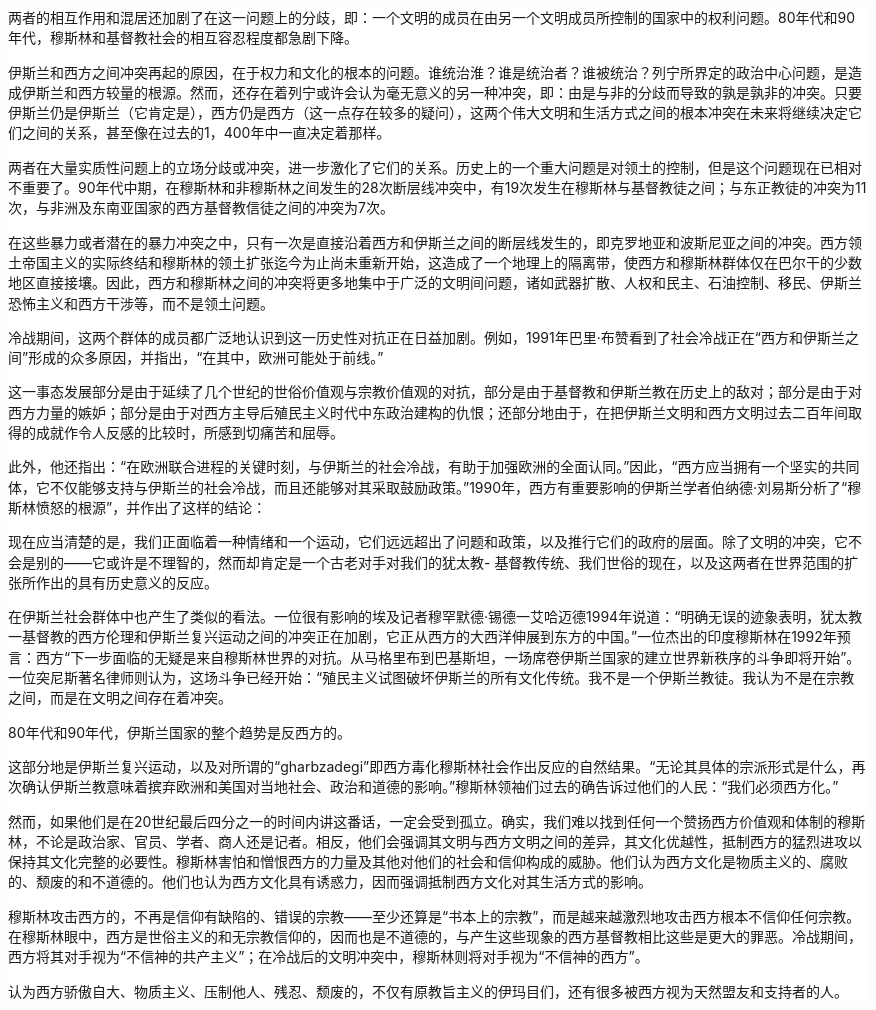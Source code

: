  

两者的相互作用和混居还加剧了在这一问题上的分歧，即：一个文明的成员在由另一个文明成员所控制的国家中的权利问题。80年代和90年代，穆斯林和基督教社会的相互容忍程度都急剧下降。

  

伊斯兰和西方之间冲突再起的原因，在于权力和文化的根本的问题。谁统治淮？谁是统治者？谁被统治？列宁所界定的政治中心问题，是造成伊斯兰和西方较量的根源。然而，还存在着列宁或许会认为毫无意义的另一种冲突，即：由是与非的分歧而导致的孰是孰非的冲突。只要伊斯兰仍是伊斯兰（它肯定是），西方仍是西方（这一点存在较多的疑问），这两个伟大文明和生活方式之间的根本冲突在未来将继续决定它们之间的关系，甚至像在过去的1，400年中一直决定着那样。

  

两者在大量实质性问题上的立场分歧或冲突，进一步激化了它们的关系。历史上的一个重大问题是对领土的控制，但是这个问题现在已相对不重要了。90年代中期，在穆斯林和非穆斯林之间发生的28次断层线冲突中，有19次发生在穆斯林与基督教徒之间；与东正教徒的冲突为11次，与非洲及东南亚国家的西方基督教信徒之间的冲突为7次。

  

在这些暴力或者潜在的暴力冲突之中，只有一次是直接沿着西方和伊斯兰之间的断层线发生的，即克罗地亚和波斯尼亚之间的冲突。西方领土帝国主义的实际终结和穆斯林的领土扩张迄今为止尚未重新开始，这造成了一个地理上的隔离带，使西方和穆斯林群体仅在巴尔干的少数地区直接接壤。因此，西方和穆斯林之间的冲突将更多地集中于广泛的文明间问题，诸如武器扩散、人权和民主、石油控制、移民、伊斯兰恐怖主义和西方干涉等，而不是领土问题。

  

冷战期间，这两个群体的成员都广泛地认识到这一历史性对抗正在日益加剧。例如，1991年巴里·布赞看到了社会冷战正在“西方和伊斯兰之间”形成的众多原因，并指出，“在其中，欧洲可能处于前线。”

  

这一事态发展部分是由于延续了几个世纪的世俗价值观与宗教价值观的对抗，部分是由于基督教和伊斯兰教在历史上的敌对；部分是由于对西方力量的嫉妒；部分是由于对西方主导后殖民主义时代中东政治建构的仇恨；还部分地由于，在把伊斯兰文明和西方文明过去二百年间取得的成就作令人反感的比较时，所感到切痛苦和屈辱。

  

此外，他还指出：“在欧洲联合进程的关键时刻，与伊斯兰的社会冷战，有助于加强欧洲的全面认同。”因此，“西方应当拥有一个坚实的共同体，它不仅能够支持与伊斯兰的社会冷战，而且还能够对其采取鼓励政策。”1990年，西方有重要影响的伊斯兰学者伯纳德·刘易斯分析了“穆斯林愤怒的根源”，并作出了这样的结论：

  

现在应当清楚的是，我们正面临着一种情绪和一个运动，它们远远超出了问题和政策，以及推行它们的政府的层面。除了文明的冲突，它不会是别的——它或许是不理智的，然而却肯定是一个古老对手对我们的犹太教-
基督教传统、我们世俗的现在，以及这两者在世界范围的扩张所作出的具有历史意义的反应。

在伊斯兰社会群体中也产生了类似的看法。一位很有影响的埃及记者穆罕默德·锡德一艾哈迈德1994年说道：“明确无误的迹象表明，犹太教一基督教的西方伦理和伊斯兰复兴运动之间的冲突正在加剧，它正从西方的大西洋伸展到东方的中国。”一位杰出的印度穆斯林在1992年预言：西方“下一步面临的无疑是来自穆斯林世界的对抗。从马格里布到巴基斯坦，一场席卷伊斯兰国家的建立世界新秩序的斗争即将开始”。一位突尼斯著名律师则认为，这场斗争已经开始：“殖民主义试图破坏伊斯兰的所有文化传统。我不是一个伊斯兰教徒。我认为不是在宗教之间，而是在文明之间存在着冲突。

  

80年代和90年代，伊斯兰国家的整个趋势是反西方的。

  

这部分地是伊斯兰复兴运动，以及对所谓的“gharbzadegi”即西方毒化穆斯林社会作出反应的自然结果。“无论其具体的宗派形式是什么，再次确认伊斯兰教意味着摈弃欧洲和美国对当地社会、政治和道德的影响。”穆斯林领袖们过去的确告诉过他们的人民：“我们必须西方化。”

  

然而，如果他们是在20世纪最后四分之一的时间内讲这番话，一定会受到孤立。确实，我们难以找到任何一个赞扬西方价值观和体制的穆斯林，不论是政治家、官员、学者、商人还是记者。相反，他们会强调其文明与西方文明之间的差异，其文化优越性，抵制西方的猛烈进攻以保持其文化完整的必要性。穆斯林害怕和憎恨西方的力量及其他对他们的社会和信仰构成的威胁。他们认为西方文化是物质主义的、腐败的、颓废的和不道德的。他们也认为西方文化具有诱惑力，因而强调抵制西方文化对其生活方式的影响。

  

穆斯林攻击西方的，不再是信仰有缺陷的、错误的宗教——至少还算是“书本上的宗教”，而是越来越激烈地攻击西方根本不信仰任何宗教。在穆斯林眼中，西方是世俗主义的和无宗教信仰的，因而也是不道德的，与产生这些现象的西方基督教相比这些是更大的罪恶。冷战期间，西方将其对手视为“不信神的共产主义”；在冷战后的文明冲突中，穆斯林则将对手视为“不信神的西方”。

  

认为西方骄傲自大、物质主义、压制他人、残忍、颓废的，不仅有原教旨主义的伊玛目们，还有很多被西方视为天然盟友和支持者的人。

  
